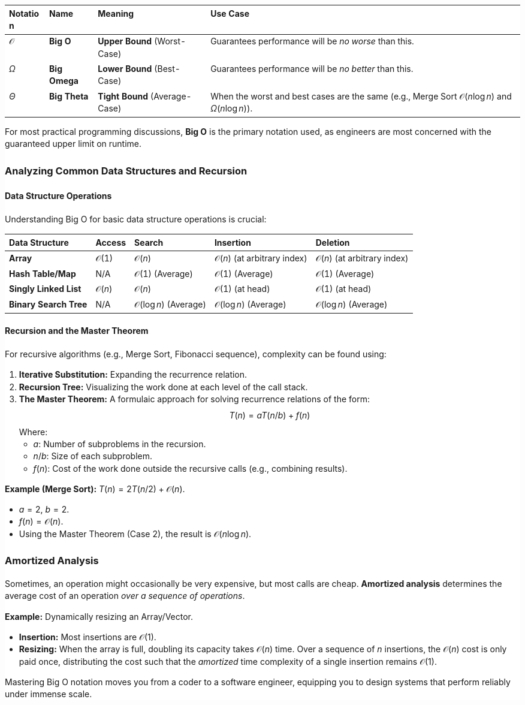| Notation      | Name          | Meaning                        | Use Case                                                                                                      |
| :------------ | :------------ | :----------------------------- | :------------------------------------------------------------------------------------------------------------ |
| $\mathcal{O}$ | **Big O**     | **Upper Bound** (Worst-Case)   | Guarantees performance will be _no worse_ than this.                                                          |
| $\Omega$      | **Big Omega** | **Lower Bound** (Best-Case)    | Guarantees performance will be _no better_ than this.                                                         |
| $\Theta$      | **Big Theta** | **Tight Bound** (Average-Case) | When the worst and best cases are the same (e.g., Merge Sort $\mathcal{O}(n \log n)$ and $\Omega(n \log n)$). |

For most practical programming discussions, **Big O** is the primary notation used, as engineers are most concerned with the guaranteed upper limit on runtime.

### Analyzing Common Data Structures and Recursion

#### Data Structure Operations

Understanding Big O for basic data structure operations is crucial:

| Data Structure         | Access           | Search                          | Insertion                             | Deletion                              |
| :--------------------- | :--------------- | :------------------------------ | :------------------------------------ | :------------------------------------ |
| **Array**              | $\mathcal{O}(1)$ | $\mathcal{O}(n)$                | $\mathcal{O}(n)$ (at arbitrary index) | $\mathcal{O}(n)$ (at arbitrary index) |
| **Hash Table/Map**     | N/A              | $\mathcal{O}(1)$ (Average)      | $\mathcal{O}(1)$ (Average)            | $\mathcal{O}(1)$ (Average)            |
| **Singly Linked List** | $\mathcal{O}(n)$ | $\mathcal{O}(n)$                | $\mathcal{O}(1)$ (at head)            | $\mathcal{O}(1)$ (at head)            |
| **Binary Search Tree** | N/A              | $\mathcal{O}(\log n)$ (Average) | $\mathcal{O}(\log n)$ (Average)       | $\mathcal{O}(\log n)$ (Average)       |

#### Recursion and the Master Theorem

For recursive algorithms (e.g., Merge Sort, Fibonacci sequence), complexity can be found using:

1.  **Iterative Substitution:** Expanding the recurrence relation.
2.  **Recursion Tree:** Visualizing the work done at each level of the call stack.
3.  **The Master Theorem:** A formulaic approach for solving recurrence relations of the form:
    $$T(n) = aT(n/b) + f(n)$$
    Where:
    - $a$: Number of subproblems in the recursion.
    - $n/b$: Size of each subproblem.
    - $f(n)$: Cost of the work done outside the recursive calls (e.g., combining results).

**Example (Merge Sort):** $T(n) = 2T(n/2) + \mathcal{O}(n)$.

- $a=2$, $b=2$.
- $f(n) = \mathcal{O}(n)$.
- Using the Master Theorem (Case 2), the result is $\mathcal{O}(n \log n)$.

### Amortized Analysis

Sometimes, an operation might occasionally be very expensive, but most calls are cheap. **Amortized analysis** determines the average cost of an operation _over a sequence of operations_.

**Example:** Dynamically resizing an Array/Vector.

- **Insertion:** Most insertions are $\mathcal{O}(1)$.
- **Resizing:** When the array is full, doubling its capacity takes $\mathcal{O}(n)$ time.
  Over a sequence of $n$ insertions, the $\mathcal{O}(n)$ cost is only paid once, distributing the cost such that the _amortized_ time complexity of a single insertion remains $\mathcal{O}(1)$.

Mastering Big O notation moves you from a coder to a software engineer, equipping you to design systems that perform reliably under immense scale.
